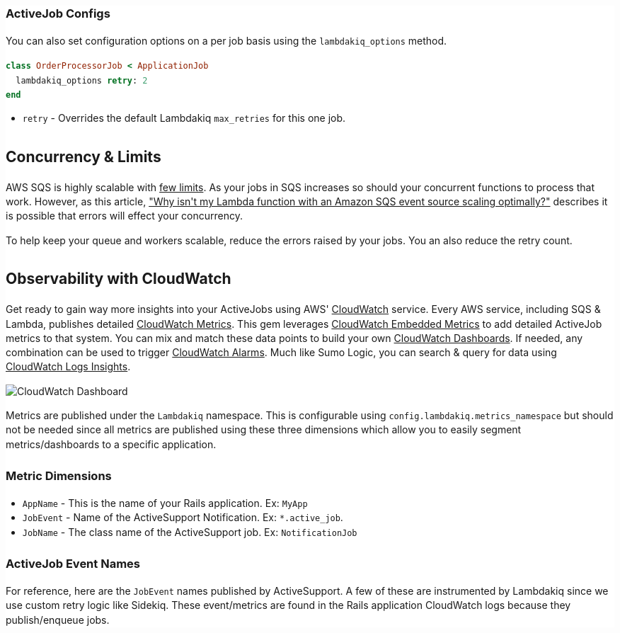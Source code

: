 ### ActiveJob Configs

You can also set configuration options on a per job basis using the `lambdakiq_options` method.

```ruby
class OrderProcessorJob < ApplicationJob
  lambdakiq_options retry: 2
end
```

- `retry` - Overrides the default Lambdakiq `max_retries` for this one job.

## Concurrency & Limits

AWS SQS is highly scalable with [few limits](https://docs.aws.amazon.com/AWSSimpleQueueService/latest/SQSDeveloperGuide/sqs-quotas.html). As your jobs in SQS increases so should your concurrent functions to process that work. However, as this article, ["Why isn't my Lambda function with an Amazon SQS event source scaling optimally?"](https://aws.amazon.com/premiumsupport/knowledge-center/lambda-sqs-scaling/) describes it is possible that errors will effect your concurrency.

To help keep your queue and workers scalable, reduce the errors raised by your jobs. You an also reduce the retry count.

## Observability with CloudWatch

Get ready to gain way more insights into your ActiveJobs using AWS' [CloudWatch](https://aws.amazon.com/cloudwatch/) service. Every AWS service, including SQS & Lambda, publishes detailed [CloudWatch Metrics](https://docs.aws.amazon.com/AmazonCloudWatch/latest/monitoring/working_with_metrics.html). This gem leverages [CloudWatch Embedded Metrics](https://docs.aws.amazon.com/AmazonCloudWatch/latest/monitoring/CloudWatch_Embedded_Metric_Format.html) to add detailed ActiveJob metrics to that system. You can mix and match these data points to build your own [CloudWatch Dashboards](https://docs.aws.amazon.com/AmazonCloudWatch/latest/monitoring/CloudWatch_Dashboards.html). If needed, any combination can be used to trigger [CloudWatch Alarms](https://docs.aws.amazon.com/AmazonCloudWatch/latest/monitoring/AlarmThatSendsEmail.html). Much like Sumo Logic, you can search & query for data using [CloudWatch Logs Insights](https://docs.aws.amazon.com/AmazonCloudWatch/latest/logs/AnalyzingLogData.html).

![CloudWatch Dashboard](https://user-images.githubusercontent.com/2381/106465990-be7a6200-6468-11eb-8461-93db0046cda5.png)

Metrics are published under the `Lambdakiq` namespace. This is configurable using `config.lambdakiq.metrics_namespace` but should not be needed since all metrics are published using these three dimensions which allow you to easily segment metrics/dashboards to a specific application.

### Metric Dimensions

- `AppName` - This is the name of your Rails application. Ex: `MyApp`
- `JobEvent` - Name of the ActiveSupport Notification. Ex: `*.active_job`.
- `JobName` - The class name of the ActiveSupport job. Ex: `NotificationJob`

### ActiveJob Event Names

For reference, here are the `JobEvent` names published by ActiveSupport. A few of these are instrumented by Lambdakiq since we use custom retry logic like Sidekiq. These event/metrics are found in the Rails application CloudWatch logs because they publish/enqueue jobs.
